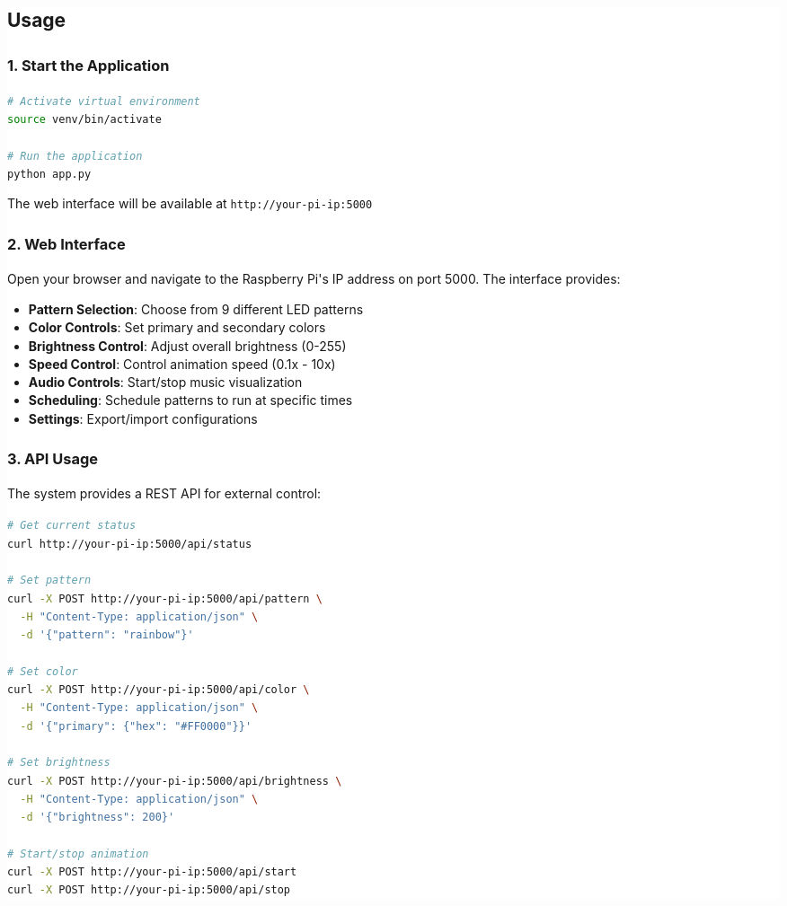 ## Usage

### 1. Start the Application

```bash
# Activate virtual environment
source venv/bin/activate

# Run the application
python app.py
```

The web interface will be available at `http://your-pi-ip:5000`

### 2. Web Interface

Open your browser and navigate to the Raspberry Pi's IP address on port 5000. The interface provides:

- **Pattern Selection**: Choose from 9 different LED patterns
- **Color Controls**: Set primary and secondary colors
- **Brightness Control**: Adjust overall brightness (0-255)
- **Speed Control**: Control animation speed (0.1x - 10x)
- **Audio Controls**: Start/stop music visualization
- **Scheduling**: Schedule patterns to run at specific times
- **Settings**: Export/import configurations

### 3. API Usage

The system provides a REST API for external control:

```bash
# Get current status
curl http://your-pi-ip:5000/api/status

# Set pattern
curl -X POST http://your-pi-ip:5000/api/pattern \
  -H "Content-Type: application/json" \
  -d '{"pattern": "rainbow"}'

# Set color
curl -X POST http://your-pi-ip:5000/api/color \
  -H "Content-Type: application/json" \
  -d '{"primary": {"hex": "#FF0000"}}'

# Set brightness
curl -X POST http://your-pi-ip:5000/api/brightness \
  -H "Content-Type: application/json" \
  -d '{"brightness": 200}'

# Start/stop animation
curl -X POST http://your-pi-ip:5000/api/start
curl -X POST http://your-pi-ip:5000/api/stop
```
